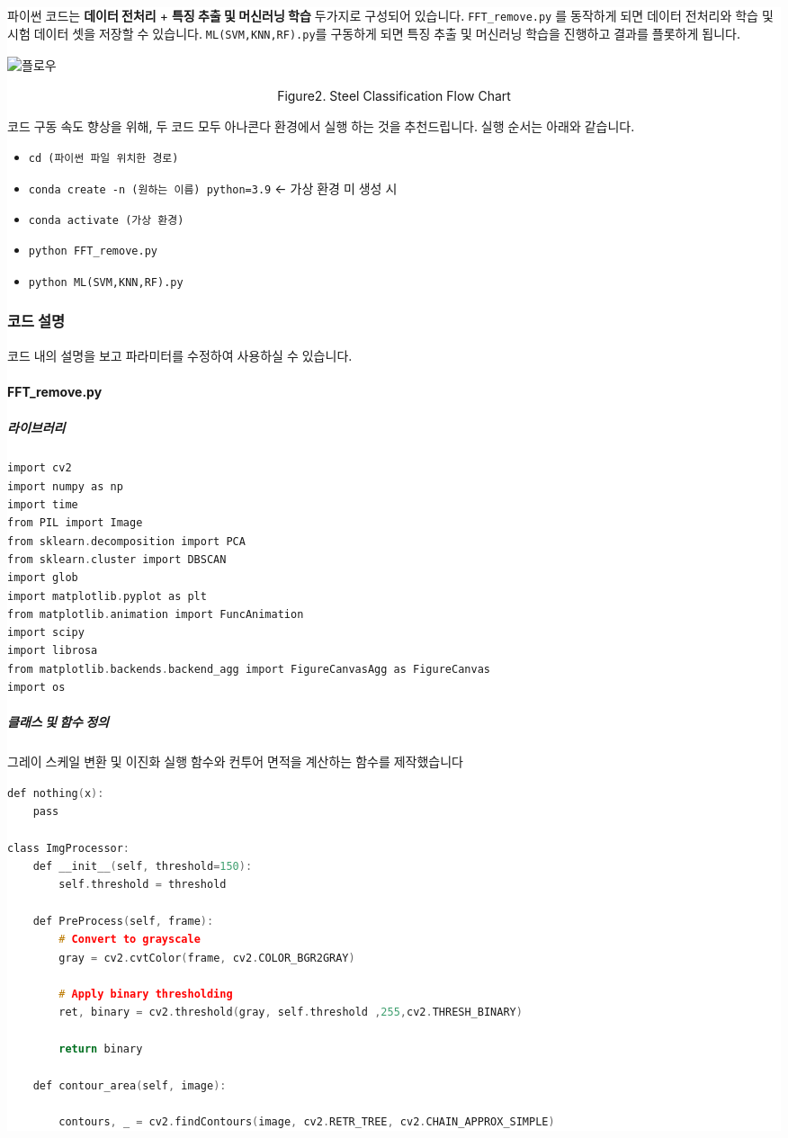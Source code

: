  파이썬 코드는 **데이터 전처리** + **특징 추출 및 머신러닝 학습**  두가지로 구성되어 있습니다. `FFT_remove.py` 를 동작하게 되면 데이터 전처리와 학습 및 시험 데이터 셋을 저장할 수 있습니다. `ML(SVM,KNN,RF).py`를 구동하게 되면 특징 추출 및 머신러닝 학습을 진행하고 결과를 플롯하게 됩니다.

![플로우](https://github.com/GracenPraise/Embedded-Controller/assets/91367451/d311ebf8-48b1-484b-ae67-b72b13fd6981)

<center>Figure2. Steel Classification Flow Chart</center>



코드 구동 속도 향상을 위해, 두 코드 모두 아나콘다 환경에서 실행 하는 것을 추천드립니다. 실행 순서는 아래와 같습니다.

- `cd (파이썬 파일 위치한 경로)`
- `conda create -n (원하는 이름) python=3.9`  <- 가상 환경 미 생성 시

- `conda activate (가상 환경)`
- `python FFT_remove.py`
- `python ML(SVM,KNN,RF).py`



### 코드 설명

코드 내의 설명을 보고 파라미터를 수정하여 사용하실 수 있습니다.

#### FFT_remove.py

##### 라이브러리

```c
import cv2
import numpy as np
import time
from PIL import Image
from sklearn.decomposition import PCA
from sklearn.cluster import DBSCAN
import glob
import matplotlib.pyplot as plt
from matplotlib.animation import FuncAnimation
import scipy
import librosa
from matplotlib.backends.backend_agg import FigureCanvasAgg as FigureCanvas
import os
```



##### 클래스 및 함수 정의

그레이 스케일 변환 및 이진화 실행 함수와 컨투어 면적을 계산하는 함수를 제작했습니다

```c
def nothing(x):
    pass

class ImgProcessor:
    def __init__(self, threshold=150):
        self.threshold = threshold

    def PreProcess(self, frame):
        # Convert to grayscale
        gray = cv2.cvtColor(frame, cv2.COLOR_BGR2GRAY)

        # Apply binary thresholding
        ret, binary = cv2.threshold(gray, self.threshold ,255,cv2.THRESH_BINARY)
    
        return binary    

    def contour_area(self, image):

        contours, _ = cv2.findContours(image, cv2.RETR_TREE, cv2.CHAIN_APPROX_SIMPLE)
```